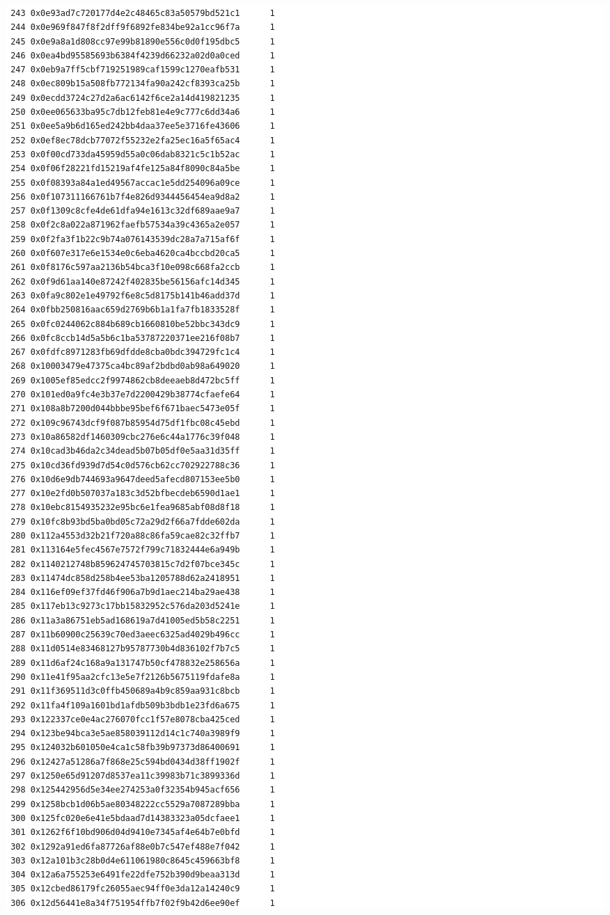      243 0x0e93ad7c720177d4e2c48465c83a50579bd521c1      1
     244 0x0e969f847f8f2dff9f6892fe834be92a1cc96f7a      1
     245 0x0e9a8a1d808cc97e99b81890e556c0d0f195dbc5      1
     246 0x0ea4bd95585693b6384f4239d66232a02d0a0ced      1
     247 0x0eb9a7ff5cbf719251989caf1599c1270eafb531      1
     248 0x0ec809b15a508fb772134fa90a242cf8393ca25b      1
     249 0x0ecdd3724c27d2a6ac6142f6ce2a14d419821235      1
     250 0x0ee065633ba95c7db12feb81e4e9c777c6dd34a6      1
     251 0x0ee5a9b6d165ed242bb4daa37ee5e3716fe43606      1
     252 0x0ef8ec78dcb77072f55232e2fa25ec16a5f65ac4      1
     253 0x0f00cd733da45959d55a0c06dab8321c5c1b52ac      1
     254 0x0f06f28221fd15219af4fe125a84f8090c84a5be      1
     255 0x0f08393a84a1ed49567accac1e5dd254096a09ce      1
     256 0x0f107311166761b7f4e826d9344456454ea9d8a2      1
     257 0x0f1309c8cfe4de61dfa94e1613c32df689aae9a7      1
     258 0x0f2c8a022a871962faefb57534a39c4365a2e057      1
     259 0x0f2fa3f1b22c9b74a076143539dc28a7a715af6f      1
     260 0x0f607e317e6e1534e0c6eba4620ca4bccbd20ca5      1
     261 0x0f8176c597aa2136b54bca3f10e098c668fa2ccb      1
     262 0x0f9d61aa140e87242f402835be56156afc14d345      1
     263 0x0fa9c802e1e49792f6e8c5d8175b141b46add37d      1
     264 0x0fbb250816aac659d2769b6b1a1fa7fb1833528f      1
     265 0x0fc0244062c884b689cb1660810be52bbc343dc9      1
     266 0x0fc8ccb14d5a5b6c1ba53787220371ee216f08b7      1
     267 0x0fdfc8971283fb69dfdde8cba0bdc394729fc1c4      1
     268 0x10003479e47375ca4bc89af2bdbd0ab98a649020      1
     269 0x1005ef85edcc2f9974862cb8deeaeb8d472bc5ff      1
     270 0x101ed0a9fc4e3b37e7d2200429b38774cfaefe64      1
     271 0x108a8b7200d044bbbe95bef6f671baec5473e05f      1
     272 0x109c96743dcf9f087b85954d75df1fbc08c45ebd      1
     273 0x10a86582df1460309cbc276e6c44a1776c39f048      1
     274 0x10cad3b46da2c34dead5b07b05df0e5aa31d35ff      1
     275 0x10cd36fd939d7d54c0d576cb62cc702922788c36      1
     276 0x10d6e9db744693a9647deed5afecd807153ee5b0      1
     277 0x10e2fd0b507037a183c3d52bfbecdeb6590d1ae1      1
     278 0x10ebc8154935232e95bc6e1fea9685abf08d8f18      1
     279 0x10fc8b93bd5ba0bd05c72a29d2f66a7fdde602da      1
     280 0x112a4553d32b21f720a88c86fa59cae82c32ffb7      1
     281 0x113164e5fec4567e7572f799c71832444e6a949b      1
     282 0x1140212748b859624745703815c7d2f07bce345c      1
     283 0x11474dc858d258b4ee53ba1205788d62a2418951      1
     284 0x116ef09ef37fd46f906a7b9d1aec214ba29ae438      1
     285 0x117eb13c9273c17bb15832952c576da203d5241e      1
     286 0x11a3a86751eb5ad168619a7d41005ed5b58c2251      1
     287 0x11b60900c25639c70ed3aeec6325ad4029b496cc      1
     288 0x11d0514e83468127b95787730b4d836102f7b7c5      1
     289 0x11d6af24c168a9a131747b50cf478832e258656a      1
     290 0x11e41f95aa2cfc13e5e7f2126b5675119fdafe8a      1
     291 0x11f369511d3c0ffb450689a4b9c859aa931c8bcb      1
     292 0x11fa4f109a1601bd1afdb509b3bdb1e23fd6a675      1
     293 0x122337ce0e4ac276070fcc1f57e8078cba425ced      1
     294 0x123be94bca3e5ae858039112d14c1c740a3989f9      1
     295 0x124032b601050e4ca1c58fb39b97373d86400691      1
     296 0x12427a51286a7f868e25c594bd0434d38ff1902f      1
     297 0x1250e65d91207d8537ea11c39983b71c3899336d      1
     298 0x125442956d5e34ee274253a0f32354b945acf656      1
     299 0x1258bcb1d06b5ae80348222cc5529a7087289bba      1
     300 0x125fc020e6e41e5bdaad7d14383323a05dcfaee1      1
     301 0x1262f6f10bd906d04d9410e7345af4e64b7e0bfd      1
     302 0x1292a91ed6fa87726af88e0b7c547ef488e7f042      1
     303 0x12a101b3c28b0d4e611061980c8645c459663bf8      1
     304 0x12a6a755253e6491fe22dfe752b390d9beaa313d      1
     305 0x12cbed86179fc26055aec94ff0e3da12a14240c9      1
     306 0x12d56441e8a34f751954ffb7f02f9b42d6ee90ef      1